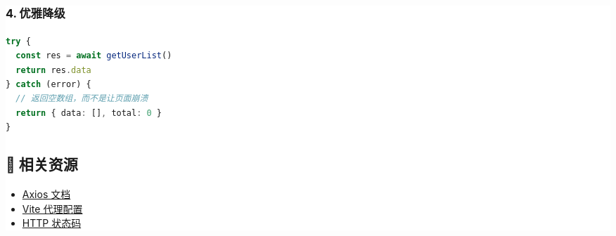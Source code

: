 ### 4. 优雅降级

```typescript
try {
  const res = await getUserList()
  return res.data
} catch (error) {
  // 返回空数组，而不是让页面崩溃
  return { data: [], total: 0 }
}
```

## 🔗 相关资源

- [Axios 文档](https://axios-http.com/docs/intro)
- [Vite 代理配置](https://vitejs.dev/config/server-options.html#server-proxy)
- [HTTP 状态码](https://developer.mozilla.org/zh-CN/docs/Web/HTTP/Status)

